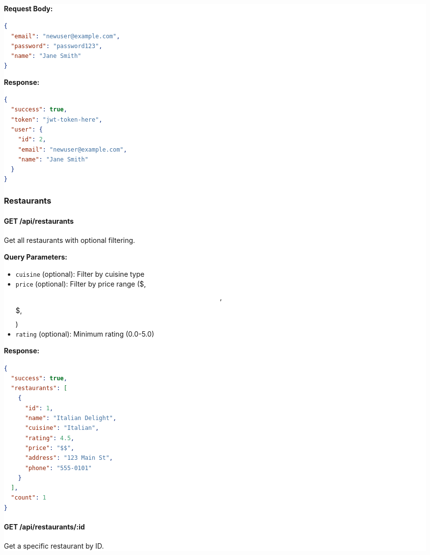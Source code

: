 **Request Body:**
```json
{
  "email": "newuser@example.com",
  "password": "password123",
  "name": "Jane Smith"
}
```

**Response:**
```json
{
  "success": true,
  "token": "jwt-token-here",
  "user": {
    "id": 2,
    "email": "newuser@example.com",
    "name": "Jane Smith"
  }
}
```

### Restaurants

#### GET /api/restaurants
Get all restaurants with optional filtering.

**Query Parameters:**
- `cuisine` (optional): Filter by cuisine type
- `price` (optional): Filter by price range ($, $$, $$$, $$$$)
- `rating` (optional): Minimum rating (0.0-5.0)

**Response:**
```json
{
  "success": true,
  "restaurants": [
    {
      "id": 1,
      "name": "Italian Delight",
      "cuisine": "Italian",
      "rating": 4.5,
      "price": "$$",
      "address": "123 Main St",
      "phone": "555-0101"
    }
  ],
  "count": 1
}
```

#### GET /api/restaurants/:id
Get a specific restaurant by ID.
